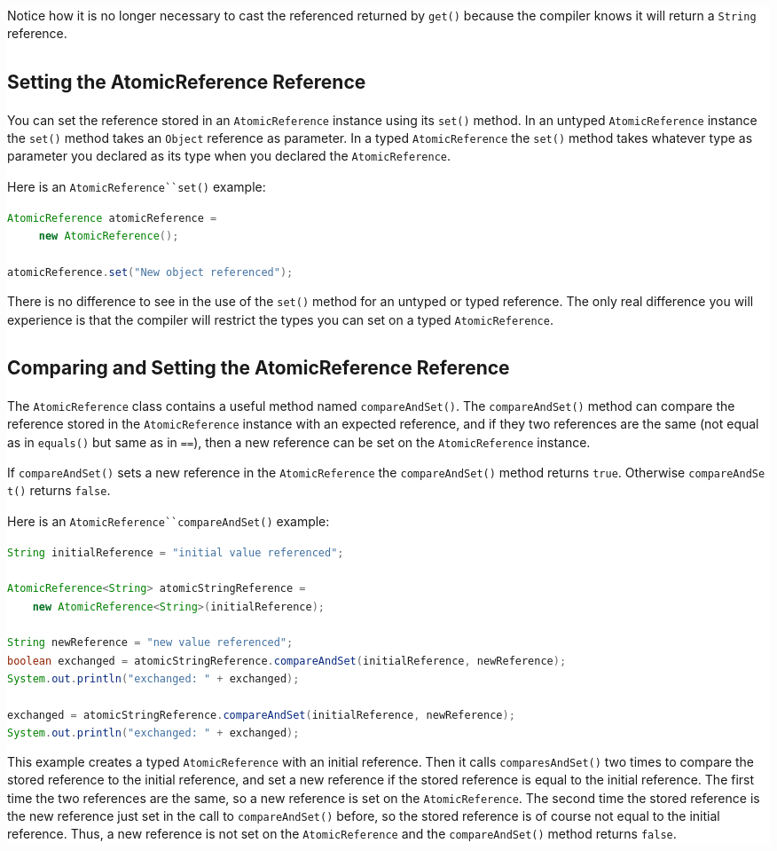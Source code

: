 Notice how it is no longer necessary to cast the referenced returned by `get()` because the compiler knows it will return a `String` reference.

## Setting the AtomicReference Reference

You can set the reference stored in an `AtomicReference` instance using its `set()` method. In an untyped `AtomicReference` instance the `set()` method takes an `Object` reference as parameter. In a typed `AtomicReference` the `set()` method takes whatever type as parameter you declared as its type when you declared the `AtomicReference`.

Here is an `AtomicReference``set()` example:

```java
AtomicReference atomicReference = 
     new AtomicReference();
    
atomicReference.set("New object referenced");
```

There is no difference to see in the use of the `set()` method for an untyped or typed reference. The only real difference you will experience is that the compiler will restrict the types you can set on a typed `AtomicReference`.

## Comparing and Setting the AtomicReference Reference

The `AtomicReference` class contains a useful method named `compareAndSet()`. The `compareAndSet()` method can compare the reference stored in the `AtomicReference` instance with an expected reference, and if they two references are the same (not equal as in `equals()` but same as in `==`), then a new reference can be set on the `AtomicReference` instance.

If `compareAndSet()` sets a new reference in the `AtomicReference` the `compareAndSet()` method returns `true`. Otherwise `compareAndSet()` returns `false`.

Here is an `AtomicReference``compareAndSet()` example:

```java
String initialReference = "initial value referenced";

AtomicReference<String> atomicStringReference =
    new AtomicReference<String>(initialReference);

String newReference = "new value referenced";
boolean exchanged = atomicStringReference.compareAndSet(initialReference, newReference);
System.out.println("exchanged: " + exchanged);

exchanged = atomicStringReference.compareAndSet(initialReference, newReference);
System.out.println("exchanged: " + exchanged);
```

This example creates a typed `AtomicReference` with an initial reference. Then it calls `comparesAndSet()` two times to compare the stored reference to the initial reference, and set a new reference if the stored reference is equal to the initial reference. The first time the two references are the same, so a new reference is set on the `AtomicReference`. The second time the stored reference is the new reference just set in the call to `compareAndSet()` before, so the stored reference is of course not equal to the initial reference. Thus, a new reference is not set on the `AtomicReference` and the `compareAndSet()` method returns `false`.

